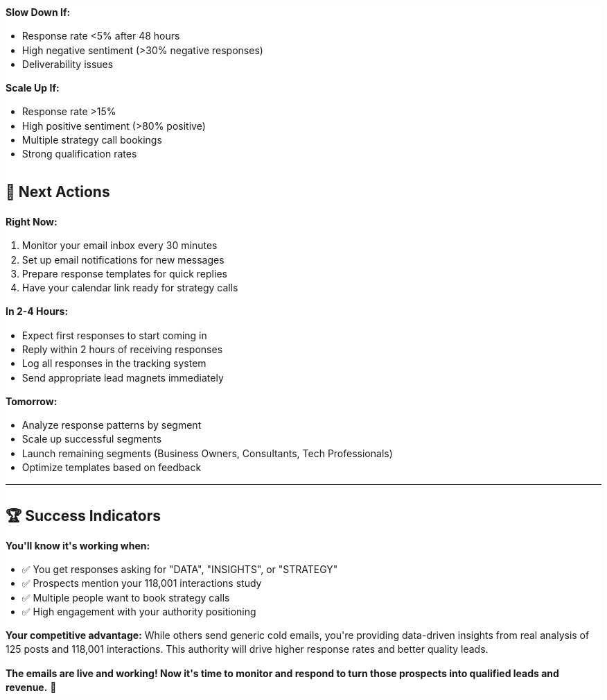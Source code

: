 **Slow Down If:**
- Response rate <5% after 48 hours
- High negative sentiment (>30% negative responses)
- Deliverability issues

**Scale Up If:**
- Response rate >15%
- High positive sentiment (>80% positive)
- Multiple strategy call bookings
- Strong qualification rates

## 🎯 Next Actions

**Right Now:**
1. Monitor your email inbox every 30 minutes
2. Set up email notifications for new messages
3. Prepare response templates for quick replies
4. Have your calendar link ready for strategy calls

**In 2-4 Hours:**
- Expect first responses to start coming in
- Reply within 2 hours of receiving responses
- Log all responses in the tracking system
- Send appropriate lead magnets immediately

**Tomorrow:**
- Analyze response patterns by segment
- Scale up successful segments
- Launch remaining segments (Business Owners, Consultants, Tech Professionals)
- Optimize templates based on feedback

---

## 🏆 Success Indicators

**You'll know it's working when:**
- ✅ You get responses asking for "DATA", "INSIGHTS", or "STRATEGY"
- ✅ Prospects mention your 118,001 interactions study
- ✅ Multiple people want to book strategy calls
- ✅ High engagement with your authority positioning

**Your competitive advantage:** While others send generic cold emails, you're providing data-driven insights from real analysis of 125 posts and 118,001 interactions. This authority will drive higher response rates and better quality leads.

**The emails are live and working! Now it's time to monitor and respond to turn those prospects into qualified leads and revenue.** 🚀
